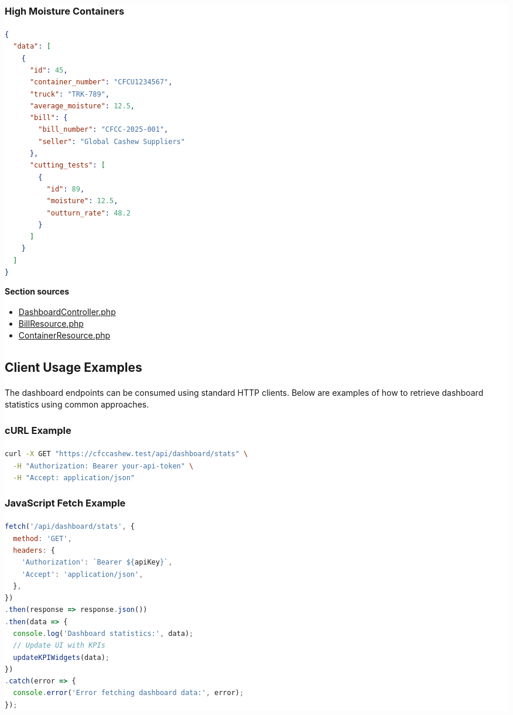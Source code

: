 ### High Moisture Containers
```json
{
  "data": [
    {
      "id": 45,
      "container_number": "CFCU1234567",
      "truck": "TRK-789",
      "average_moisture": 12.5,
      "bill": {
        "bill_number": "CFCC-2025-001",
        "seller": "Global Cashew Suppliers"
      },
      "cutting_tests": [
        {
          "id": 89,
          "moisture": 12.5,
          "outturn_rate": 48.2
        }
      ]
    }
  ]
}
```

**Section sources**
- [DashboardController.php](file://app/Http/Controllers/Api/DashboardController.php#L22-L44)
- [BillResource.php](file://app/Http/Resources/BillResource.php#L15-L41)
- [ContainerResource.php](file://app/Http/Resources/ContainerResource.php#L15-L61)

## Client Usage Examples
The dashboard endpoints can be consumed using standard HTTP clients. Below are examples of how to retrieve dashboard statistics using common approaches.

### cURL Example
```bash
curl -X GET "https://cfccashew.test/api/dashboard/stats" \
  -H "Authorization: Bearer your-api-token" \
  -H "Accept: application/json"
```

### JavaScript Fetch Example
```javascript
fetch('/api/dashboard/stats', {
  method: 'GET',
  headers: {
    'Authorization': `Bearer ${apiKey}`,
    'Accept': 'application/json',
  },
})
.then(response => response.json())
.then(data => {
  console.log('Dashboard statistics:', data);
  // Update UI with KPIs
  updateKPIWidgets(data);
})
.catch(error => {
  console.error('Error fetching dashboard data:', error);
});
```
